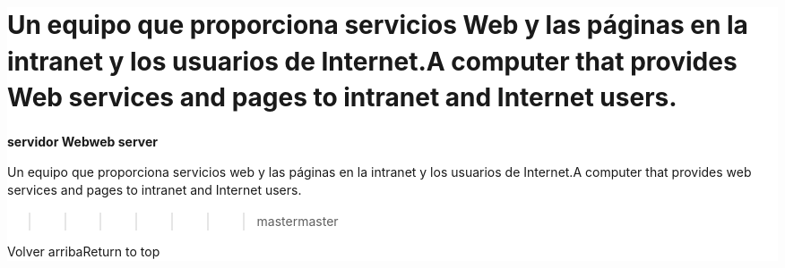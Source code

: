 <a name="a-computer-that-provides-web-services-and-pages-to-intranet-and-internet-users"></a><span data-ttu-id="fccf5-460">Un equipo que proporciona servicios Web y las páginas en la intranet y los usuarios de Internet.</span><span class="sxs-lookup"><span data-stu-id="fccf5-460">A computer that provides Web services and pages to intranet and Internet users.</span></span>
=======
<span data-ttu-id="fccf5-461">**servidor Web**</span><span class="sxs-lookup"><span data-stu-id="fccf5-461">**web server**</span></span>

<span data-ttu-id="fccf5-462">Un equipo que proporciona servicios web y las páginas en la intranet y los usuarios de Internet.</span><span class="sxs-lookup"><span data-stu-id="fccf5-462">A computer that provides web services and pages to intranet and Internet users.</span></span>
>>>>>>> <span data-ttu-id="fccf5-463">master</span><span class="sxs-lookup"><span data-stu-id="fccf5-463">master</span></span>

<span data-ttu-id="fccf5-464">Volver arriba</span><span class="sxs-lookup"><span data-stu-id="fccf5-464">Return to top</span></span>

